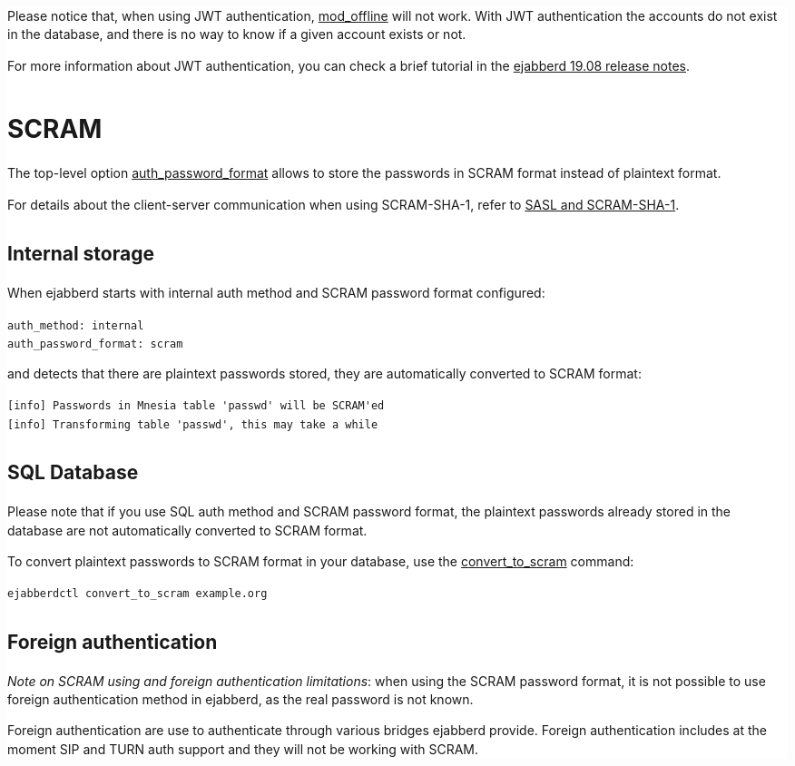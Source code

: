 Please notice that, when using JWT authentication,
[mod_offline](/admin/configuration/modules/#mod-offline) will not work.
With JWT authentication the accounts do not exist in the database,
and there is no way to know if a given account exists or not.

For more information about JWT authentication, you can check a brief tutorial in the
[ejabberd 19.08 release notes](https://www.process-one.net/blog/ejabberd-19-08/).

# SCRAM

The top-level option
[auth_password_format](/admin/configuration/toplevel/#auth-password-format)
allows to store the passwords in SCRAM format instead of plaintext format.

For details about the client-server communication when using SCRAM-SHA-1,
refer to [SASL and SCRAM-SHA-1](https://wiki.xmpp.org/web/SASLandSCRAM-SHA-1).

## Internal storage

When ejabberd starts with internal auth method and SCRAM password format configured:

    auth_method: internal
    auth_password_format: scram

and detects that there are plaintext passwords stored,
they are automatically converted to SCRAM format:

    [info] Passwords in Mnesia table 'passwd' will be SCRAM'ed
    [info] Transforming table 'passwd', this may take a while

## SQL Database

Please note that if you use SQL auth method and SCRAM password format,
the plaintext passwords already stored in the database are not automatically
converted to SCRAM format.

To convert plaintext passwords to SCRAM format in your database,
use the [convert_to_scram](/developer/ejabberd-api/admin-api/#convert-to-scram) command:


	ejabberdctl convert_to_scram example.org

## Foreign authentication

*Note on SCRAM using and foreign authentication limitations*:
when using
the SCRAM password format, it is not possible to use foreign
authentication method in ejabberd, as the real password is not known.

Foreign authentication are use to authenticate through various bridges
ejabberd provide. Foreign authentication includes at the moment SIP
and TURN auth support and they will not be working with SCRAM.
